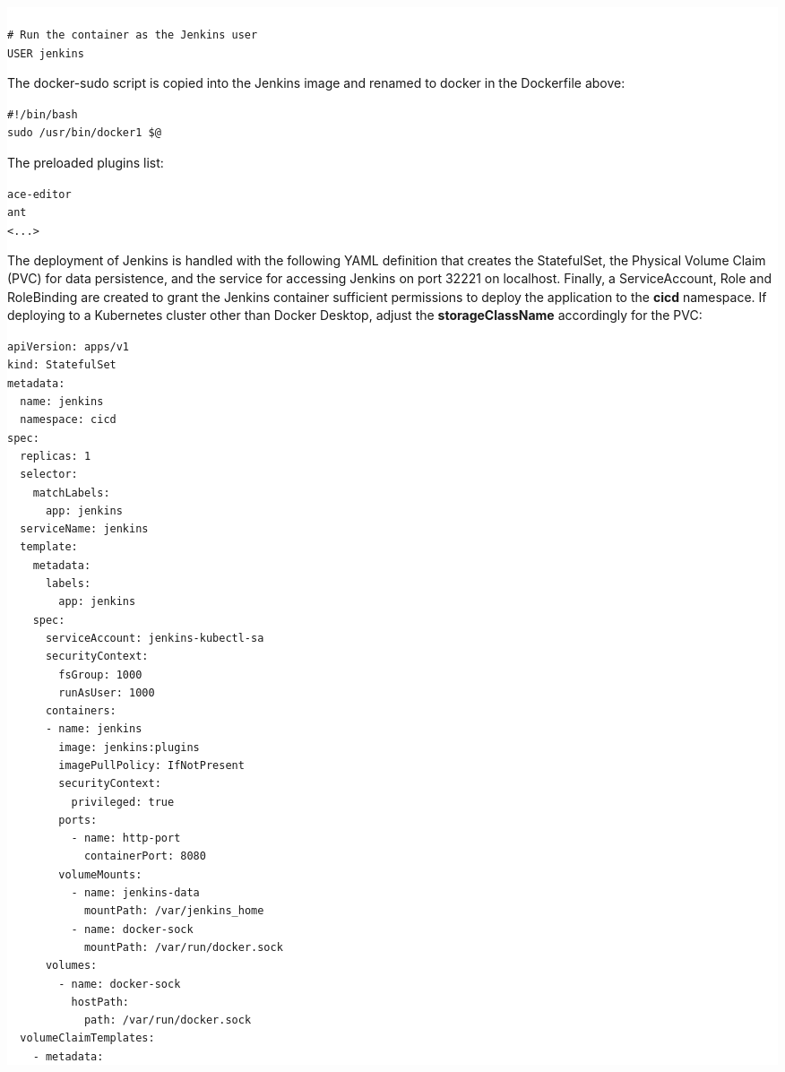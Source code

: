 ```

# Run the container as the Jenkins user
USER jenkins
```

The docker-sudo script is copied into the Jenkins image and renamed to docker in the Dockerfile above:
```
#!/bin/bash
sudo /usr/bin/docker1 $@
```

The preloaded plugins list:
```
ace-editor
ant
<...>
```
The deployment of Jenkins is handled with the following YAML definition that creates the StatefulSet, the Physical Volume Claim (PVC) for data persistence, and the service for accessing Jenkins on port 32221 on localhost.  Finally, a ServiceAccount, Role and RoleBinding are created to grant the Jenkins container sufficient permissions to deploy the application to the **cicd** namespace. If deploying to a Kubernetes cluster other than Docker Desktop, adjust the **storageClassName** accordingly for the PVC:
```
apiVersion: apps/v1
kind: StatefulSet
metadata:
  name: jenkins
  namespace: cicd
spec:
  replicas: 1
  selector:
    matchLabels:
      app: jenkins
  serviceName: jenkins
  template:
    metadata:
      labels:
        app: jenkins
    spec:
      serviceAccount: jenkins-kubectl-sa
      securityContext:
        fsGroup: 1000
        runAsUser: 1000
      containers:
      - name: jenkins
        image: jenkins:plugins
        imagePullPolicy: IfNotPresent
        securityContext:
          privileged: true
        ports:
          - name: http-port
            containerPort: 8080
        volumeMounts:
          - name: jenkins-data
            mountPath: /var/jenkins_home
          - name: docker-sock
            mountPath: /var/run/docker.sock
      volumes:
        - name: docker-sock
          hostPath:
            path: /var/run/docker.sock
  volumeClaimTemplates:
    - metadata:
```